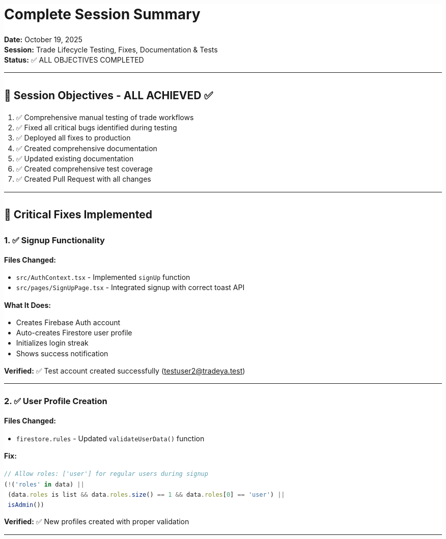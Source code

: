 # Complete Session Summary

**Date:** October 19, 2025  
**Session:** Trade Lifecycle Testing, Fixes, Documentation & Tests  
**Status:** ✅ ALL OBJECTIVES COMPLETED

---

## 🎯 Session Objectives - ALL ACHIEVED ✅

1. ✅ Comprehensive manual testing of trade workflows
2. ✅ Fixed all critical bugs identified during testing
3. ✅ Deployed all fixes to production
4. ✅ Created comprehensive documentation
5. ✅ Updated existing documentation
6. ✅ Created comprehensive test coverage
7. ✅ Created Pull Request with all changes

---

## 🔧 Critical Fixes Implemented

### 1. ✅ Signup Functionality
**Files Changed:**
- `src/AuthContext.tsx` - Implemented `signUp` function
- `src/pages/SignUpPage.tsx` - Integrated signup with correct toast API

**What It Does:**
- Creates Firebase Auth account
- Auto-creates Firestore user profile
- Initializes login streak
- Shows success notification

**Verified:** ✅ Test account created successfully (testuser2@tradeya.test)

---

### 2. ✅ User Profile Creation
**Files Changed:**
- `firestore.rules` - Updated `validateUserData()` function

**Fix:**
```javascript
// Allow roles: ['user'] for regular users during signup
(!('roles' in data) || 
 (data.roles is list && data.roles.size() == 1 && data.roles[0] == 'user') ||
 isAdmin())
```

**Verified:** ✅ New profiles created with proper validation

---
